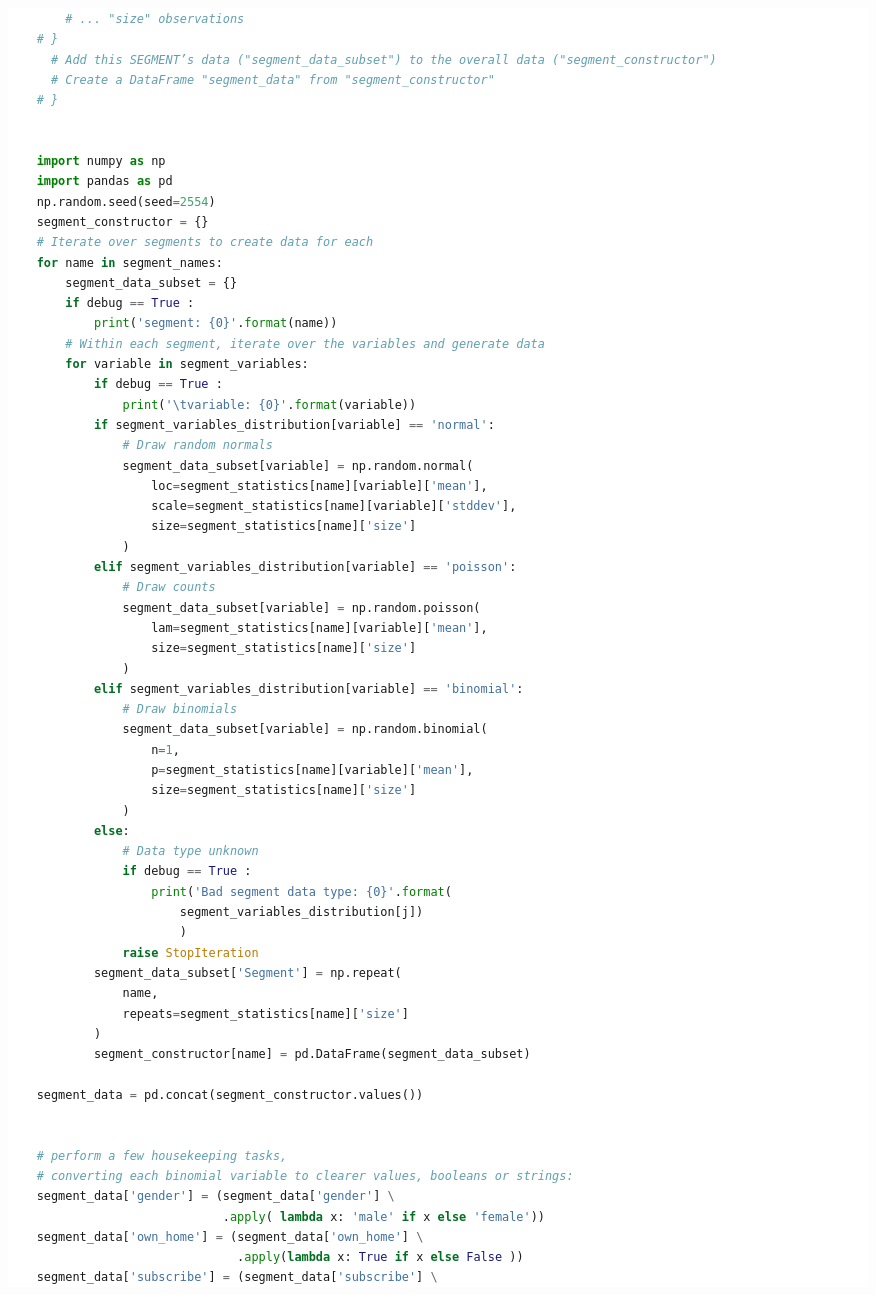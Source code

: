 ```python
        # ... "size" observations
    # }
      # Add this SEGMENT’s data ("segment_data_subset") to the overall data ("segment_constructor")
      # Create a DataFrame "segment_data" from "segment_constructor"
    # }


    import numpy as np
    import pandas as pd
    np.random.seed(seed=2554)
    segment_constructor = {}
    # Iterate over segments to create data for each
    for name in segment_names:
        segment_data_subset = {}
        if debug == True :
            print('segment: {0}'.format(name))
        # Within each segment, iterate over the variables and generate data
        for variable in segment_variables:
            if debug == True :
                print('\tvariable: {0}'.format(variable))
            if segment_variables_distribution[variable] == 'normal':
                # Draw random normals
                segment_data_subset[variable] = np.random.normal(
                    loc=segment_statistics[name][variable]['mean'],
                    scale=segment_statistics[name][variable]['stddev'],
                    size=segment_statistics[name]['size']
                )
            elif segment_variables_distribution[variable] == 'poisson':
                # Draw counts
                segment_data_subset[variable] = np.random.poisson(
                    lam=segment_statistics[name][variable]['mean'],
                    size=segment_statistics[name]['size']
                )
            elif segment_variables_distribution[variable] == 'binomial':
                # Draw binomials
                segment_data_subset[variable] = np.random.binomial(
                    n=1,
                    p=segment_statistics[name][variable]['mean'],
                    size=segment_statistics[name]['size']
                )
            else:
                # Data type unknown
                if debug == True :
                    print('Bad segment data type: {0}'.format(
                        segment_variables_distribution[j])
                        )
                raise StopIteration
            segment_data_subset['Segment'] = np.repeat(
                name,
                repeats=segment_statistics[name]['size']
            )
            segment_constructor[name] = pd.DataFrame(segment_data_subset)

    segment_data = pd.concat(segment_constructor.values())


    # perform a few housekeeping tasks,
    # converting each binomial variable to clearer values, booleans or strings:
    segment_data['gender'] = (segment_data['gender'] \
                              .apply( lambda x: 'male' if x else 'female'))
    segment_data['own_home'] = (segment_data['own_home'] \
                                .apply(lambda x: True if x else False ))
    segment_data['subscribe'] = (segment_data['subscribe'] \
```